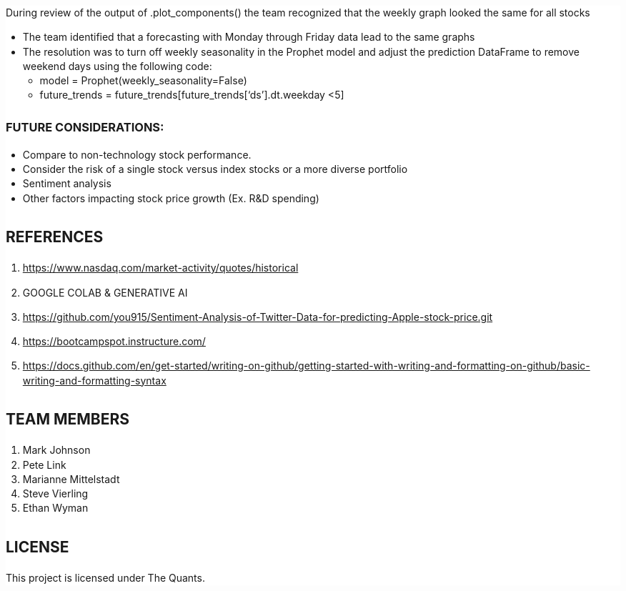 During review of the output of .plot_components() the team recognized that the weekly graph looked the same for all stocks  
- The team identified that a forecasting with Monday through Friday data lead to the same graphs  
- The resolution was to turn off weekly seasonality in the Prophet model and adjust the prediction DataFrame to remove weekend days using the following code:  
    - model = Prophet(weekly_seasonality=False)  
    - future_trends = future_trends[future_trends[‘ds’].dt.weekday <5]  

### FUTURE CONSIDERATIONS:

- Compare to non-technology stock performance.
- Consider the risk of a single stock versus index stocks or a more diverse portfolio
- Sentiment analysis
- Other factors impacting stock price growth (Ex. R&D spending)


## REFERENCES
1. https://www.nasdaq.com/market-activity/quotes/historical

2. GOOGLE COLAB & GENERATIVE AI

3. https://github.com/you915/Sentiment-Analysis-of-Twitter-Data-for-predicting-Apple-stock-price.git  

4. https://bootcampspot.instructure.com/

5. https://docs.github.com/en/get-started/writing-on-github/getting-started-with-writing-and-formatting-on-github/basic-writing-and-formatting-syntax

## TEAM MEMBERS
1. Mark Johnson
2. Pete Link
3. Marianne Mittelstadt
4. Steve Vierling
5. Ethan Wyman


## LICENSE
This project is licensed under The Quants.